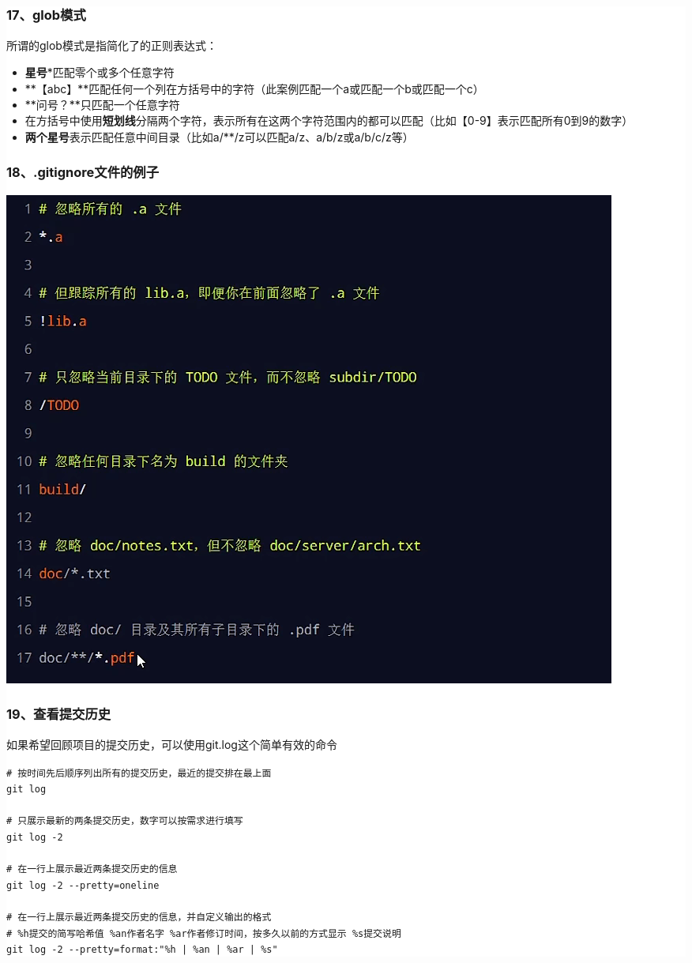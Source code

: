 ### 17、glob模式

所谓的glob模式是指简化了的正则表达式：

- **星号***匹配零个或多个任意字符
- **【abc】**匹配任何一个列在方括号中的字符（此案例匹配一个a或匹配一个b或匹配一个c）
- **问号？**只匹配一个任意字符
- 在方括号中使用**短划线**分隔两个字符，表示所有在这两个字符范围内的都可以匹配（比如【0-9】表示匹配所有0到9的数字）
- **两个星号**表示匹配任意中间目录（比如a/**/z可以匹配a/z、a/b/z或a/b/c/z等）

### 18、.gitignore文件的例子

![image-20220606105813178](截图\Git\image-20220606105813178.png)

### 19、查看提交历史

如果希望回顾项目的提交历史，可以使用git.log这个简单有效的命令

```
# 按时间先后顺序列出所有的提交历史，最近的提交排在最上面
git log

# 只展示最新的两条提交历史，数字可以按需求进行填写
git log -2

# 在一行上展示最近两条提交历史的信息
git log -2 --pretty=oneline

# 在一行上展示最近两条提交历史的信息，并自定义输出的格式
# %h提交的简写哈希值 %an作者名字 %ar作者修订时间，按多久以前的方式显示 %s提交说明
git log -2 --pretty=format:"%h | %an | %ar | %s"
```
